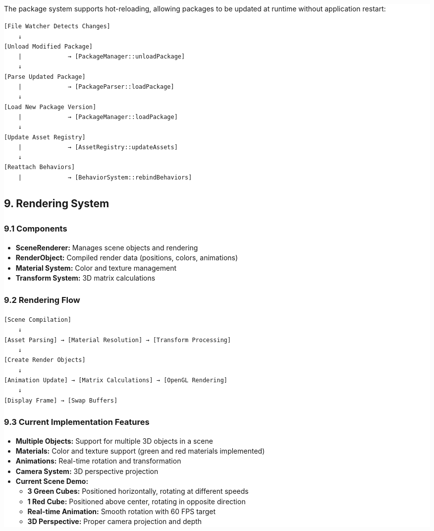 The package system supports hot-reloading, allowing packages to be updated at runtime without application restart:

```
[File Watcher Detects Changes]
    ↓
[Unload Modified Package]
    |             → [PackageManager::unloadPackage]
    ↓
[Parse Updated Package]
    |             → [PackageParser::loadPackage]
    ↓
[Load New Package Version]
    |             → [PackageManager::loadPackage]
    ↓
[Update Asset Registry]
    |             → [AssetRegistry::updateAssets]
    ↓
[Reattach Behaviors]
    |             → [BehaviorSystem::rebindBehaviors]
```

## 9. Rendering System

### 9.1 Components
- **SceneRenderer:** Manages scene objects and rendering
- **RenderObject:** Compiled render data (positions, colors, animations)
- **Material System:** Color and texture management
- **Transform System:** 3D matrix calculations

### 9.2 Rendering Flow
```
[Scene Compilation]
    ↓
[Asset Parsing] → [Material Resolution] → [Transform Processing]
    ↓
[Create Render Objects]
    ↓
[Animation Update] → [Matrix Calculations] → [OpenGL Rendering]
    ↓
[Display Frame] → [Swap Buffers]
```

### 9.3 Current Implementation Features
- **Multiple Objects:** Support for multiple 3D objects in a scene
- **Materials:** Color and texture support (green and red materials implemented)
- **Animations:** Real-time rotation and transformation
- **Camera System:** 3D perspective projection
- **Current Scene Demo:**
  - **3 Green Cubes:** Positioned horizontally, rotating at different speeds
  - **1 Red Cube:** Positioned above center, rotating in opposite direction
  - **Real-time Animation:** Smooth rotation with 60 FPS target
  - **3D Perspective:** Proper camera projection and depth

